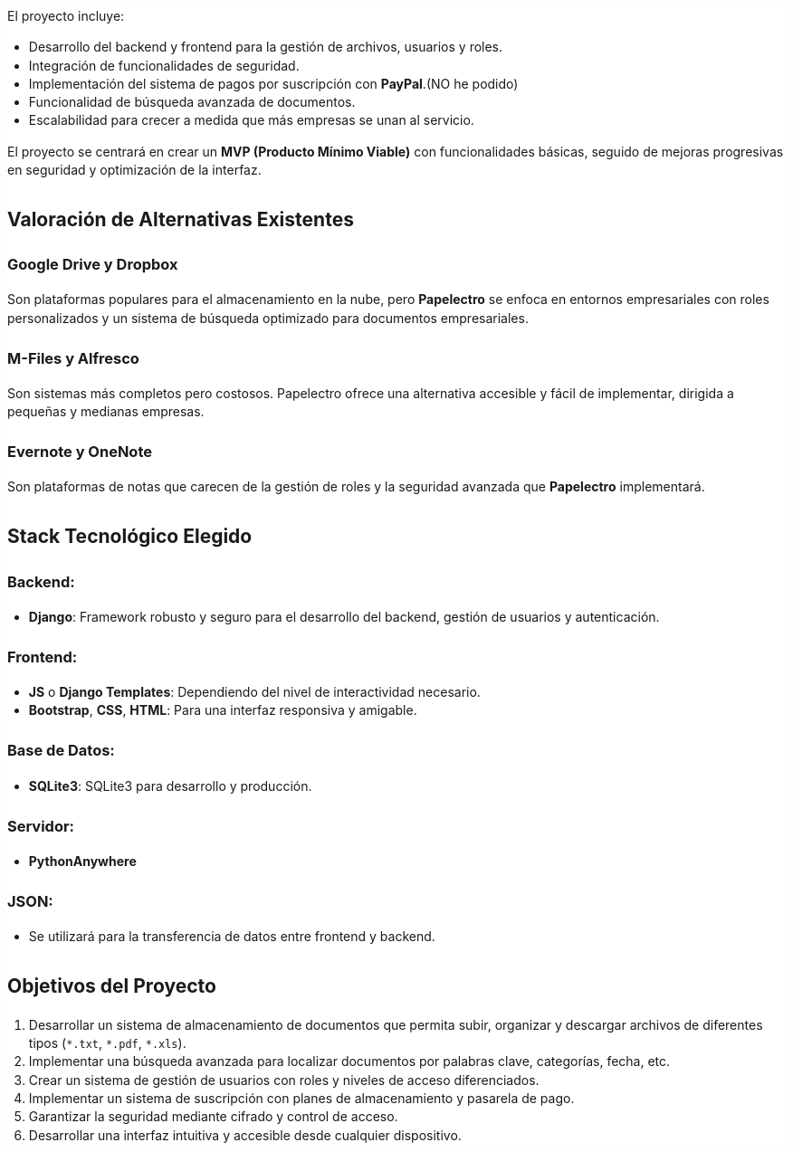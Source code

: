 El proyecto incluye:
- Desarrollo del backend y frontend para la gestión de archivos, usuarios y roles.
- Integración de funcionalidades de seguridad.
- Implementación del sistema de pagos por suscripción con **PayPal**.(NO he podido)
- Funcionalidad de búsqueda avanzada de documentos.
- Escalabilidad para crecer a medida que más empresas se unan al servicio.

El proyecto se centrará en crear un **MVP (Producto Mínimo Viable)** con funcionalidades básicas, seguido de mejoras progresivas en seguridad y optimización de la interfaz.

## Valoración de Alternativas Existentes

### Google Drive y Dropbox
Son plataformas populares para el almacenamiento en la nube, pero **Papelectro** se enfoca en entornos empresariales con roles personalizados y un sistema de búsqueda optimizado para documentos empresariales.

### M-Files y Alfresco
Son sistemas más completos pero costosos. Papelectro ofrece una alternativa accesible y fácil de implementar, dirigida a pequeñas y medianas empresas.

### Evernote y OneNote
Son plataformas de notas que carecen de la gestión de roles y la seguridad avanzada que **Papelectro** implementará.

## Stack Tecnológico Elegido

### Backend:
- **Django**: Framework robusto y seguro para el desarrollo del backend, gestión de usuarios y autenticación.

### Frontend:
- **JS** o **Django Templates**: Dependiendo del nivel de interactividad necesario.
- **Bootstrap**, **CSS**, **HTML**: Para una interfaz responsiva y amigable.

### Base de Datos:
- **SQLite3**: SQLite3 para desarrollo y producción.

### Servidor:
- **PythonAnywhere** 

### JSON:
- Se utilizará para la transferencia de datos entre frontend y backend.

## Objetivos del Proyecto

1. Desarrollar un sistema de almacenamiento de documentos que permita subir, organizar y descargar archivos de diferentes tipos (`*.txt`, `*.pdf`, `*.xls`).
2. Implementar una búsqueda avanzada para localizar documentos por palabras clave, categorías, fecha, etc.
3. Crear un sistema de gestión de usuarios con roles y niveles de acceso diferenciados.
4. Implementar un sistema de suscripción con planes de almacenamiento y pasarela de pago.
5. Garantizar la seguridad mediante cifrado y control de acceso.
6. Desarrollar una interfaz intuitiva y accesible desde cualquier dispositivo.
